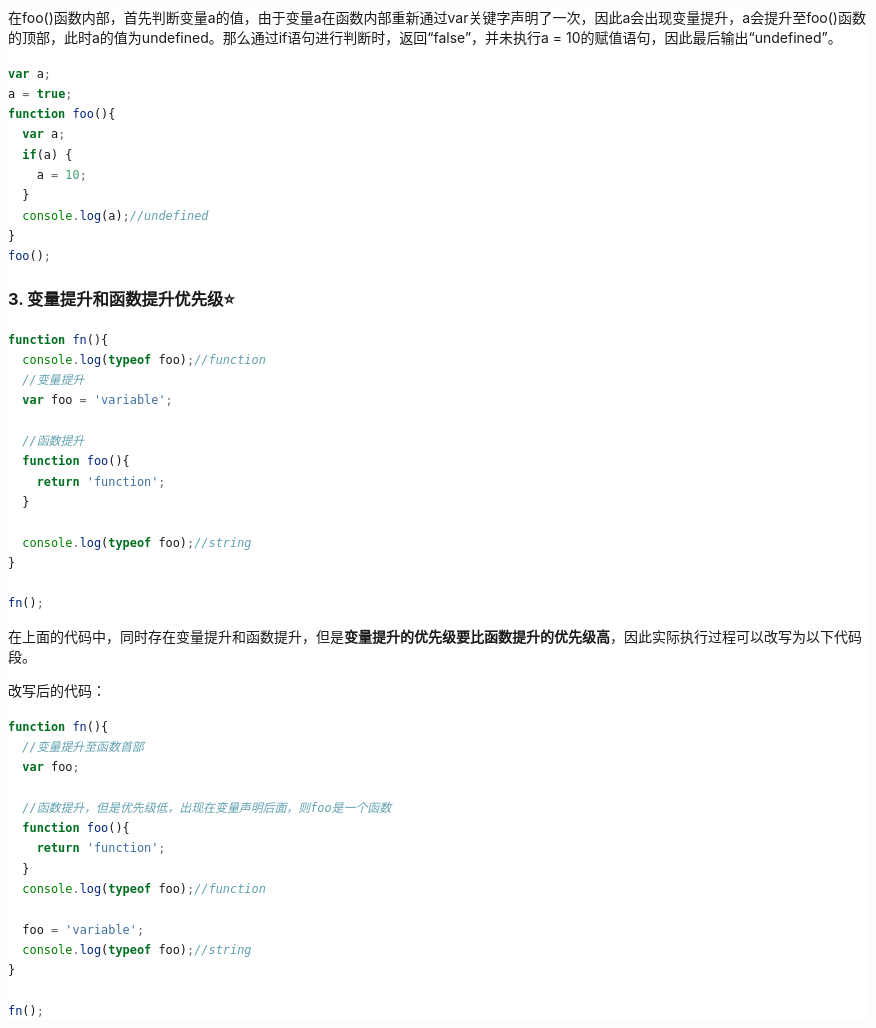 在foo()函数内部，首先判断变量a的值，由于变量a在函数内部重新通过var关键字声明了一次，因此a会出现变量提升，a会提升至foo()函数的顶部，此时a的值为undefined。那么通过if语句进行判断时，返回“false”，并未执行a = 10的赋值语句，因此最后输出“undefined”。

```js
var a;
a = true;
function foo(){
  var a;
  if(a) {
    a = 10;
  }
  console.log(a);//undefined
}
foo();
```



### 3. 变量提升和函数提升优先级⭐

```js
function fn(){
  console.log(typeof foo);//function
  //变量提升
  var foo = 'variable';

  //函数提升
  function foo(){
    return 'function';
  }

  console.log(typeof foo);//string
}

fn();
```

在上面的代码中，同时存在变量提升和函数提升，但是**变量提升的优先级要比函数提升的优先级高**，因此实际执行过程可以改写为以下代码段。

改写后的代码：

```js
function fn(){
  //变量提升至函数首部
  var foo;

  //函数提升，但是优先级低，出现在变量声明后面，则foo是一个函数
  function foo(){
    return 'function';
  }
  console.log(typeof foo);//function

  foo = 'variable';
  console.log(typeof foo);//string
}

fn();
```
